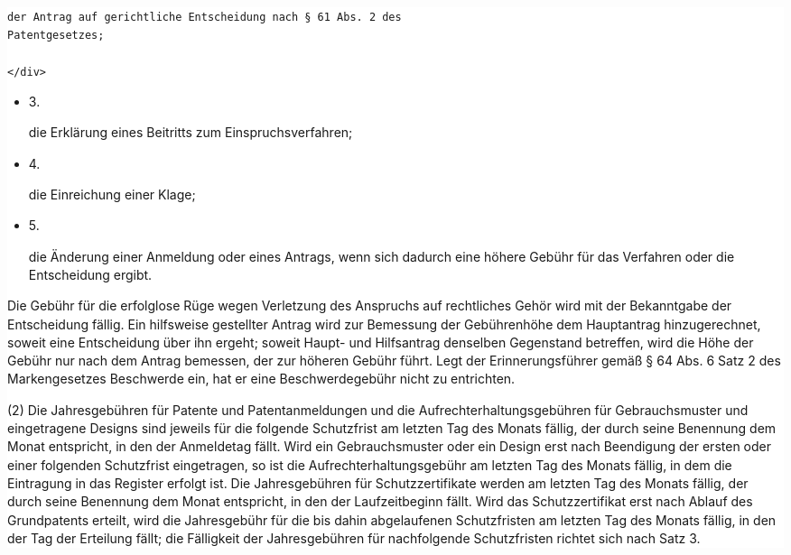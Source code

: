     der Antrag auf gerichtliche Entscheidung nach § 61 Abs. 2 des
    Patentgesetzes;
    
    </div>

  - 3\.
    
    <div style="">
    
    die Erklärung eines Beitritts zum Einspruchsverfahren;
    
    </div>

  - 4\.
    
    <div style="">
    
    die Einreichung einer Klage;
    
    </div>

  - 5\.
    
    <div style="">
    
    die Änderung einer Anmeldung oder eines Antrags, wenn sich dadurch
    eine höhere Gebühr für das Verfahren oder die Entscheidung ergibt.
    
    </div>

Die Gebühr für die erfolglose Rüge wegen Verletzung des Anspruchs auf
rechtliches Gehör wird mit der Bekanntgabe der Entscheidung fällig. Ein
hilfsweise gestellter Antrag wird zur Bemessung der Gebührenhöhe dem
Hauptantrag hinzugerechnet, soweit eine Entscheidung über ihn ergeht;
soweit Haupt- und Hilfsantrag denselben Gegenstand betreffen, wird die
Höhe der Gebühr nur nach dem Antrag bemessen, der zur höheren Gebühr
führt. Legt der Erinnerungsführer gemäß § 64 Abs. 6 Satz 2 des
Markengesetzes Beschwerde ein, hat er eine Beschwerdegebühr nicht zu
entrichten.

</div>

<div class="jurAbsatz">

(2) Die Jahresgebühren für Patente und Patentanmeldungen und die
Aufrechterhaltungsgebühren für Gebrauchsmuster und eingetragene Designs
sind jeweils für die folgende Schutzfrist am letzten Tag des Monats
fällig, der durch seine Benennung dem Monat entspricht, in den der
Anmeldetag fällt. Wird ein Gebrauchsmuster oder ein Design erst nach
Beendigung der ersten oder einer folgenden Schutzfrist eingetragen, so
ist die Aufrechterhaltungsgebühr am letzten Tag des Monats fällig, in
dem die Eintragung in das Register erfolgt ist. Die Jahresgebühren für
Schutzzertifikate werden am letzten Tag des Monats fällig, der durch
seine Benennung dem Monat entspricht, in den der Laufzeitbeginn fällt.
Wird das Schutzzertifikat erst nach Ablauf des Grundpatents erteilt,
wird die Jahresgebühr für die bis dahin abgelaufenen Schutzfristen am
letzten Tag des Monats fällig, in den der Tag der Erteilung fällt; die
Fälligkeit der Jahresgebühren für nachfolgende Schutzfristen richtet
sich nach Satz 3.
